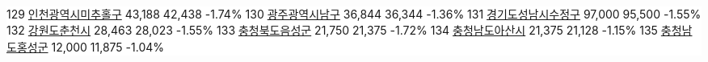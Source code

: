   <tr class="item">
    <td>129</td>
    <td><a href="/apt/인천광역시미추홀구">인천광역시미추홀구</a></td>
    <td>43,188</td>
    <td>42,438</td>
    <td>-1.74%</td>
  </tr>

  <tr class="item">
    <td>130</td>
    <td><a href="/apt/광주광역시남구">광주광역시남구</a></td>
    <td>36,844</td>
    <td>36,344</td>
    <td>-1.36%</td>
  </tr>

  <tr class="item">
    <td>131</td>
    <td><a href="/apt/경기도성남시수정구">경기도성남시수정구</a></td>
    <td>97,000</td>
    <td>95,500</td>
    <td>-1.55%</td>
  </tr>

  <tr class="item">
    <td>132</td>
    <td><a href="/apt/강원도춘천시">강원도춘천시</a></td>
    <td>28,463</td>
    <td>28,023</td>
    <td>-1.55%</td>
  </tr>

  <tr class="item">
    <td>133</td>
    <td><a href="/apt/충청북도음성군">충청북도음성군</a></td>
    <td>21,750</td>
    <td>21,375</td>
    <td>-1.72%</td>
  </tr>

  <tr class="item">
    <td>134</td>
    <td><a href="/apt/충청남도아산시">충청남도아산시</a></td>
    <td>21,375</td>
    <td>21,128</td>
    <td>-1.15%</td>
  </tr>

  <tr class="item">
    <td>135</td>
    <td><a href="/apt/충청남도홍성군">충청남도홍성군</a></td>
    <td>12,000</td>
    <td>11,875</td>
    <td>-1.04%</td>
  </tr>
